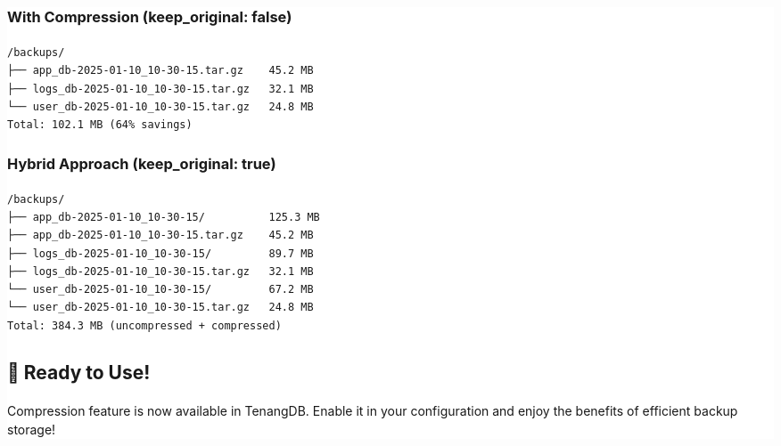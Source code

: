 ### **With Compression (keep_original: false)**
```
/backups/
├── app_db-2025-01-10_10-30-15.tar.gz    45.2 MB
├── logs_db-2025-01-10_10-30-15.tar.gz   32.1 MB
└── user_db-2025-01-10_10-30-15.tar.gz   24.8 MB
Total: 102.1 MB (64% savings)
```

### **Hybrid Approach (keep_original: true)**
```
/backups/
├── app_db-2025-01-10_10-30-15/          125.3 MB
├── app_db-2025-01-10_10-30-15.tar.gz    45.2 MB
├── logs_db-2025-01-10_10-30-15/         89.7 MB
├── logs_db-2025-01-10_10-30-15.tar.gz   32.1 MB
└── user_db-2025-01-10_10-30-15/         67.2 MB
└── user_db-2025-01-10_10-30-15.tar.gz   24.8 MB
Total: 384.3 MB (uncompressed + compressed)
```

## 🎉 Ready to Use!

Compression feature is now available in TenangDB. Enable it in your configuration and enjoy the benefits of efficient backup storage!